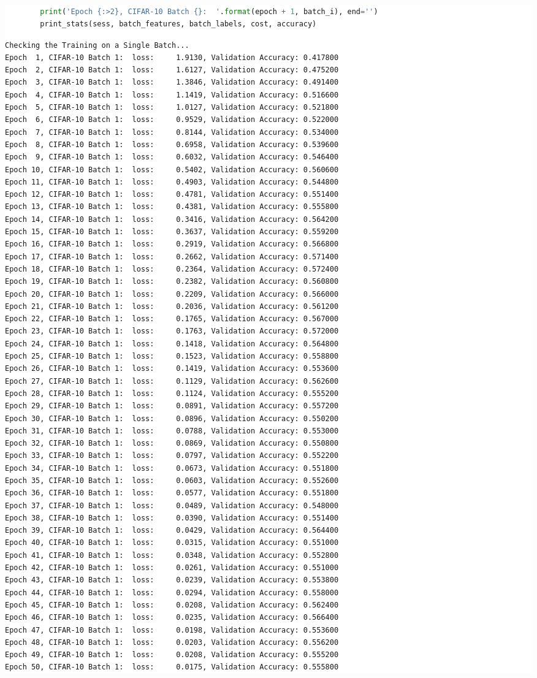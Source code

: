 ```python
        print('Epoch {:>2}, CIFAR-10 Batch {}:  '.format(epoch + 1, batch_i), end='')
        print_stats(sess, batch_features, batch_labels, cost, accuracy)
```

    Checking the Training on a Single Batch...
    Epoch  1, CIFAR-10 Batch 1:  loss:     1.9130, Validation Accuracy: 0.417800
    Epoch  2, CIFAR-10 Batch 1:  loss:     1.6127, Validation Accuracy: 0.475200
    Epoch  3, CIFAR-10 Batch 1:  loss:     1.3846, Validation Accuracy: 0.491400
    Epoch  4, CIFAR-10 Batch 1:  loss:     1.1419, Validation Accuracy: 0.516600
    Epoch  5, CIFAR-10 Batch 1:  loss:     1.0127, Validation Accuracy: 0.521800
    Epoch  6, CIFAR-10 Batch 1:  loss:     0.9529, Validation Accuracy: 0.522000
    Epoch  7, CIFAR-10 Batch 1:  loss:     0.8144, Validation Accuracy: 0.534000
    Epoch  8, CIFAR-10 Batch 1:  loss:     0.6958, Validation Accuracy: 0.539600
    Epoch  9, CIFAR-10 Batch 1:  loss:     0.6032, Validation Accuracy: 0.546400
    Epoch 10, CIFAR-10 Batch 1:  loss:     0.5402, Validation Accuracy: 0.560600
    Epoch 11, CIFAR-10 Batch 1:  loss:     0.4903, Validation Accuracy: 0.544800
    Epoch 12, CIFAR-10 Batch 1:  loss:     0.4781, Validation Accuracy: 0.551400
    Epoch 13, CIFAR-10 Batch 1:  loss:     0.4381, Validation Accuracy: 0.555800
    Epoch 14, CIFAR-10 Batch 1:  loss:     0.3416, Validation Accuracy: 0.564200
    Epoch 15, CIFAR-10 Batch 1:  loss:     0.3637, Validation Accuracy: 0.559200
    Epoch 16, CIFAR-10 Batch 1:  loss:     0.2919, Validation Accuracy: 0.566800
    Epoch 17, CIFAR-10 Batch 1:  loss:     0.2662, Validation Accuracy: 0.571400
    Epoch 18, CIFAR-10 Batch 1:  loss:     0.2364, Validation Accuracy: 0.572400
    Epoch 19, CIFAR-10 Batch 1:  loss:     0.2382, Validation Accuracy: 0.560800
    Epoch 20, CIFAR-10 Batch 1:  loss:     0.2209, Validation Accuracy: 0.566000
    Epoch 21, CIFAR-10 Batch 1:  loss:     0.2036, Validation Accuracy: 0.561200
    Epoch 22, CIFAR-10 Batch 1:  loss:     0.1765, Validation Accuracy: 0.567000
    Epoch 23, CIFAR-10 Batch 1:  loss:     0.1763, Validation Accuracy: 0.572000
    Epoch 24, CIFAR-10 Batch 1:  loss:     0.1418, Validation Accuracy: 0.564800
    Epoch 25, CIFAR-10 Batch 1:  loss:     0.1523, Validation Accuracy: 0.558800
    Epoch 26, CIFAR-10 Batch 1:  loss:     0.1419, Validation Accuracy: 0.553600
    Epoch 27, CIFAR-10 Batch 1:  loss:     0.1129, Validation Accuracy: 0.562600
    Epoch 28, CIFAR-10 Batch 1:  loss:     0.1124, Validation Accuracy: 0.555200
    Epoch 29, CIFAR-10 Batch 1:  loss:     0.0891, Validation Accuracy: 0.557200
    Epoch 30, CIFAR-10 Batch 1:  loss:     0.0896, Validation Accuracy: 0.550200
    Epoch 31, CIFAR-10 Batch 1:  loss:     0.0788, Validation Accuracy: 0.553000
    Epoch 32, CIFAR-10 Batch 1:  loss:     0.0869, Validation Accuracy: 0.550800
    Epoch 33, CIFAR-10 Batch 1:  loss:     0.0797, Validation Accuracy: 0.552200
    Epoch 34, CIFAR-10 Batch 1:  loss:     0.0673, Validation Accuracy: 0.551800
    Epoch 35, CIFAR-10 Batch 1:  loss:     0.0603, Validation Accuracy: 0.552600
    Epoch 36, CIFAR-10 Batch 1:  loss:     0.0577, Validation Accuracy: 0.551800
    Epoch 37, CIFAR-10 Batch 1:  loss:     0.0489, Validation Accuracy: 0.548000
    Epoch 38, CIFAR-10 Batch 1:  loss:     0.0390, Validation Accuracy: 0.551400
    Epoch 39, CIFAR-10 Batch 1:  loss:     0.0429, Validation Accuracy: 0.564400
    Epoch 40, CIFAR-10 Batch 1:  loss:     0.0315, Validation Accuracy: 0.551000
    Epoch 41, CIFAR-10 Batch 1:  loss:     0.0348, Validation Accuracy: 0.552800
    Epoch 42, CIFAR-10 Batch 1:  loss:     0.0261, Validation Accuracy: 0.551000
    Epoch 43, CIFAR-10 Batch 1:  loss:     0.0239, Validation Accuracy: 0.553800
    Epoch 44, CIFAR-10 Batch 1:  loss:     0.0294, Validation Accuracy: 0.558000
    Epoch 45, CIFAR-10 Batch 1:  loss:     0.0208, Validation Accuracy: 0.562400
    Epoch 46, CIFAR-10 Batch 1:  loss:     0.0235, Validation Accuracy: 0.566400
    Epoch 47, CIFAR-10 Batch 1:  loss:     0.0198, Validation Accuracy: 0.553600
    Epoch 48, CIFAR-10 Batch 1:  loss:     0.0203, Validation Accuracy: 0.556200
    Epoch 49, CIFAR-10 Batch 1:  loss:     0.0208, Validation Accuracy: 0.555200
    Epoch 50, CIFAR-10 Batch 1:  loss:     0.0175, Validation Accuracy: 0.555800
    